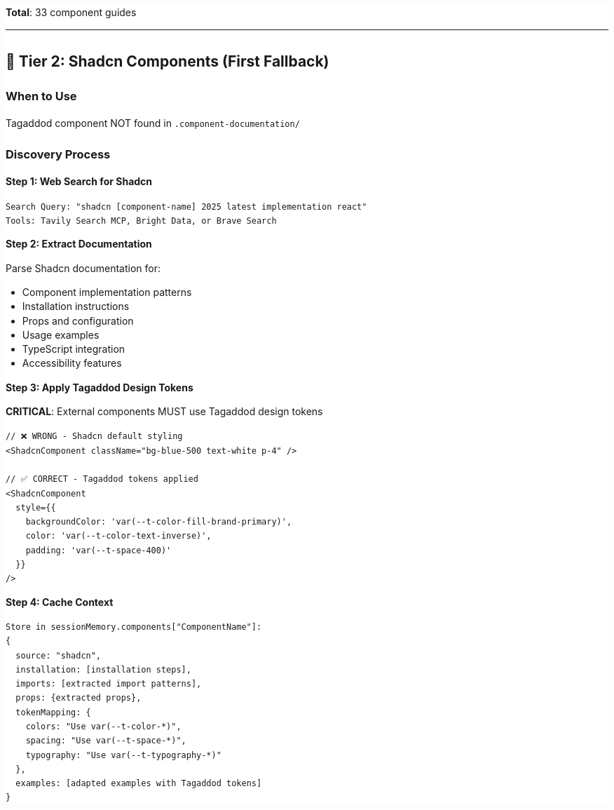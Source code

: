 **Total**: 33 component guides

---

## 🔧 Tier 2: Shadcn Components (First Fallback)

### When to Use

Tagaddod component NOT found in `.component-documentation/`

### Discovery Process

**Step 1: Web Search for Shadcn**

```
Search Query: "shadcn [component-name] 2025 latest implementation react"
Tools: Tavily Search MCP, Bright Data, or Brave Search
```

**Step 2: Extract Documentation**

Parse Shadcn documentation for:
- Component implementation patterns
- Installation instructions
- Props and configuration
- Usage examples
- TypeScript integration
- Accessibility features

**Step 3: Apply Tagaddod Design Tokens**

**CRITICAL**: External components MUST use Tagaddod design tokens

```tsx
// ❌ WRONG - Shadcn default styling
<ShadcnComponent className="bg-blue-500 text-white p-4" />

// ✅ CORRECT - Tagaddod tokens applied
<ShadcnComponent
  style={{
    backgroundColor: 'var(--t-color-fill-brand-primary)',
    color: 'var(--t-color-text-inverse)',
    padding: 'var(--t-space-400)'
  }}
/>
```

**Step 4: Cache Context**

```
Store in sessionMemory.components["ComponentName"]:
{
  source: "shadcn",
  installation: [installation steps],
  imports: [extracted import patterns],
  props: {extracted props},
  tokenMapping: {
    colors: "Use var(--t-color-*)",
    spacing: "Use var(--t-space-*)",
    typography: "Use var(--t-typography-*)"
  },
  examples: [adapted examples with Tagaddod tokens]
}
```
